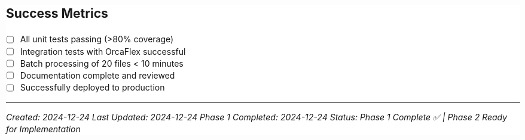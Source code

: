 ## Success Metrics
- [ ] All unit tests passing (>80% coverage)
- [ ] Integration tests with OrcaFlex successful
- [ ] Batch processing of 20 files < 10 minutes
- [ ] Documentation complete and reviewed
- [ ] Successfully deployed to production

---
*Created: 2024-12-24*
*Last Updated: 2024-12-24*
*Phase 1 Completed: 2024-12-24*
*Status: Phase 1 Complete ✅ | Phase 2 Ready for Implementation*